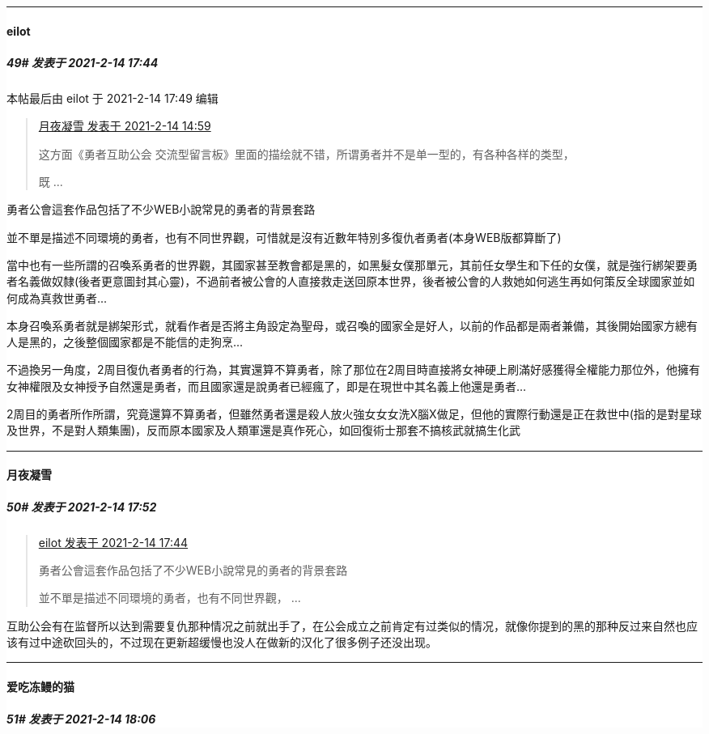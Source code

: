 





*****

####  eilot  
##### 49#       发表于 2021-2-14 17:44



 本帖最后由 eilot 于 2021-2-14 17:49 编辑 
<blockquote><a href="httphttps://bbs.saraba1st.com/2b/forum.php?mod=redirect&amp;goto=findpost&amp;pid=50331355&amp;ptid=1987783" target="_blank">月夜凝雪 发表于 2021-2-14 14:59</a>

这方面《勇者互助公会 交流型留言板》里面的描绘就不错，所谓勇者并不是单一型的，有各种各样的类型，

既 ...</blockquote>
勇者公會這套作品包括了不少WEB小說常見的勇者的背景套路

並不單是描述不同環境的勇者，也有不同世界觀，可惜就是沒有近數年特別多復仇者勇者(本身WEB版都算斷了)


當中也有一些所謂的召喚系勇者的世界觀，其國家甚至教會都是黑的，如黑髮女僕那單元，其前任女學生和下任的女僕，就是強行綁架要勇者名義做奴隸(後者更意圖封其心靈)，不過前者被公會的人直接救走送回原本世界，後者被公會的人救她如何逃生再如何策反全球國家並如何成為真救世勇者...


本身召喚系勇者就是綁架形式，就看作者是否將主角設定為聖母，或召喚的國家全是好人，以前的作品都是兩者兼備，其後開始國家方總有人是黑的，之後整個國家都是不能信的走狗烹...


不過換另一角度，2周目復仇者勇者的行為，其實還算不算勇者，除了那位在2周目時直接將女神硬上刷滿好感獲得全權能力那位外，他擁有女神權限及女神授予自然還是勇者，而且國家還是說勇者已經瘋了，即是在現世中其名義上他還是勇者...

2周目的勇者所作所謂，究竟還算不算勇者，但雖然勇者還是殺人放火強女女女洗X腦X做足，但他的實際行動還是正在救世中(指的是對星球及世界，不是對人類集團)，反而原本國家及人類軍還是真作死心，如回復術士那套不搞核武就搞生化武







*****

####  月夜凝雪  
##### 50#       发表于 2021-2-14 17:52



<blockquote><a href="httphttps://bbs.saraba1st.com/2b/forum.php?mod=redirect&amp;goto=findpost&amp;pid=50332289&amp;ptid=1987783" target="_blank">eilot 发表于 2021-2-14 17:44</a>

勇者公會這套作品包括了不少WEB小說常見的勇者的背景套路

並不單是描述不同環境的勇者，也有不同世界觀， ...</blockquote>
互助公会有在监督所以达到需要复仇那种情况之前就出手了，在公会成立之前肯定有过类似的情况，就像你提到的黑的那种反过来自然也应该有过中途砍回头的，不过现在更新超缓慢也没人在做新的汉化了很多例子还没出现。







*****

####  爱吃冻鳗的猫  
##### 51#       发表于 2021-2-14 18:06
